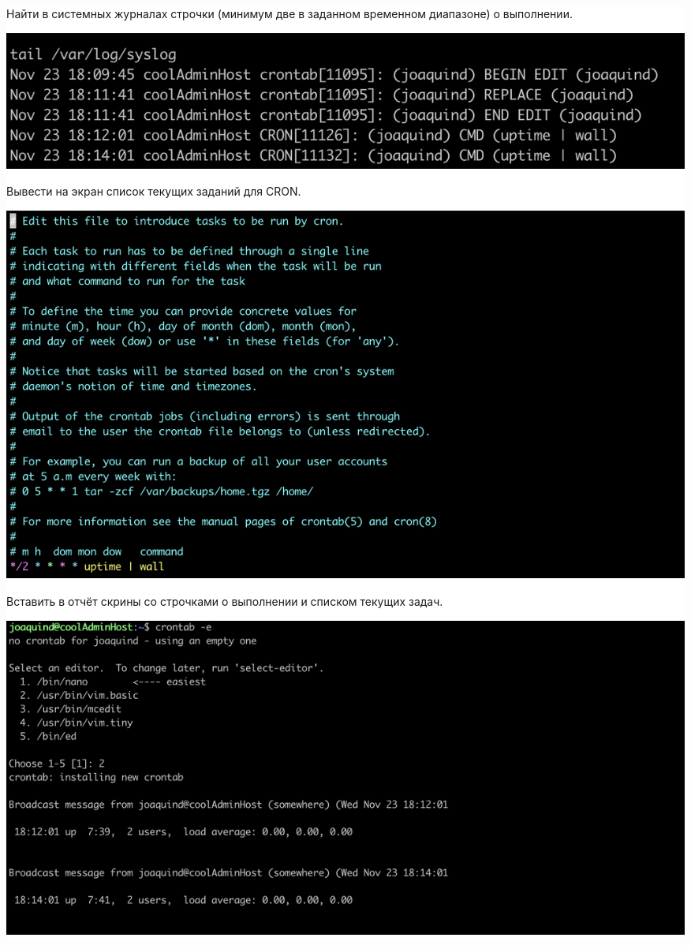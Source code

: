 Найти в системных журналах строчки (минимум две в заданном временном диапазоне) о выполнении.

![Screenshot 3](Task_15/3.png "Логи с выполненным заданием")

Вывести на экран список текущих заданий для CRON.

![Screenshot 4](Task_15/4.png "Список текущих заданий")

Вставить в отчёт скрины со строчками о выполнении и списком текущих задач.

![Screenshot 2](Task_15/2.png "Отображение выполнения задания в терминале")
